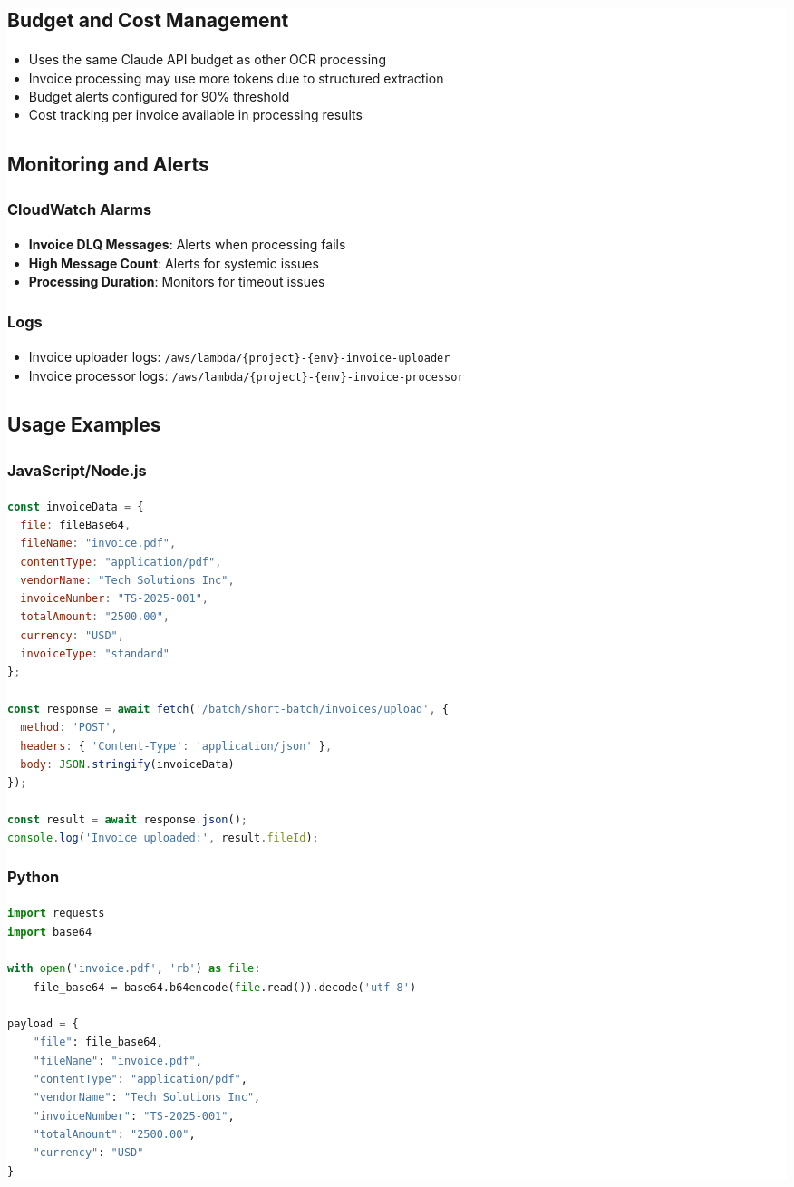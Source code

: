 ## Budget and Cost Management

- Uses the same Claude API budget as other OCR processing
- Invoice processing may use more tokens due to structured extraction
- Budget alerts configured for 90% threshold
- Cost tracking per invoice available in processing results

## Monitoring and Alerts

### CloudWatch Alarms
- **Invoice DLQ Messages**: Alerts when processing fails
- **High Message Count**: Alerts for systemic issues
- **Processing Duration**: Monitors for timeout issues

### Logs
- Invoice uploader logs: `/aws/lambda/{project}-{env}-invoice-uploader`
- Invoice processor logs: `/aws/lambda/{project}-{env}-invoice-processor`

## Usage Examples

### JavaScript/Node.js

```javascript
const invoiceData = {
  file: fileBase64,
  fileName: "invoice.pdf",
  contentType: "application/pdf",
  vendorName: "Tech Solutions Inc",
  invoiceNumber: "TS-2025-001",
  totalAmount: "2500.00",
  currency: "USD",
  invoiceType: "standard"
};

const response = await fetch('/batch/short-batch/invoices/upload', {
  method: 'POST',
  headers: { 'Content-Type': 'application/json' },
  body: JSON.stringify(invoiceData)
});

const result = await response.json();
console.log('Invoice uploaded:', result.fileId);
```

### Python

```python
import requests
import base64

with open('invoice.pdf', 'rb') as file:
    file_base64 = base64.b64encode(file.read()).decode('utf-8')

payload = {
    "file": file_base64,
    "fileName": "invoice.pdf",
    "contentType": "application/pdf",
    "vendorName": "Tech Solutions Inc",
    "invoiceNumber": "TS-2025-001",
    "totalAmount": "2500.00",
    "currency": "USD"
}
```